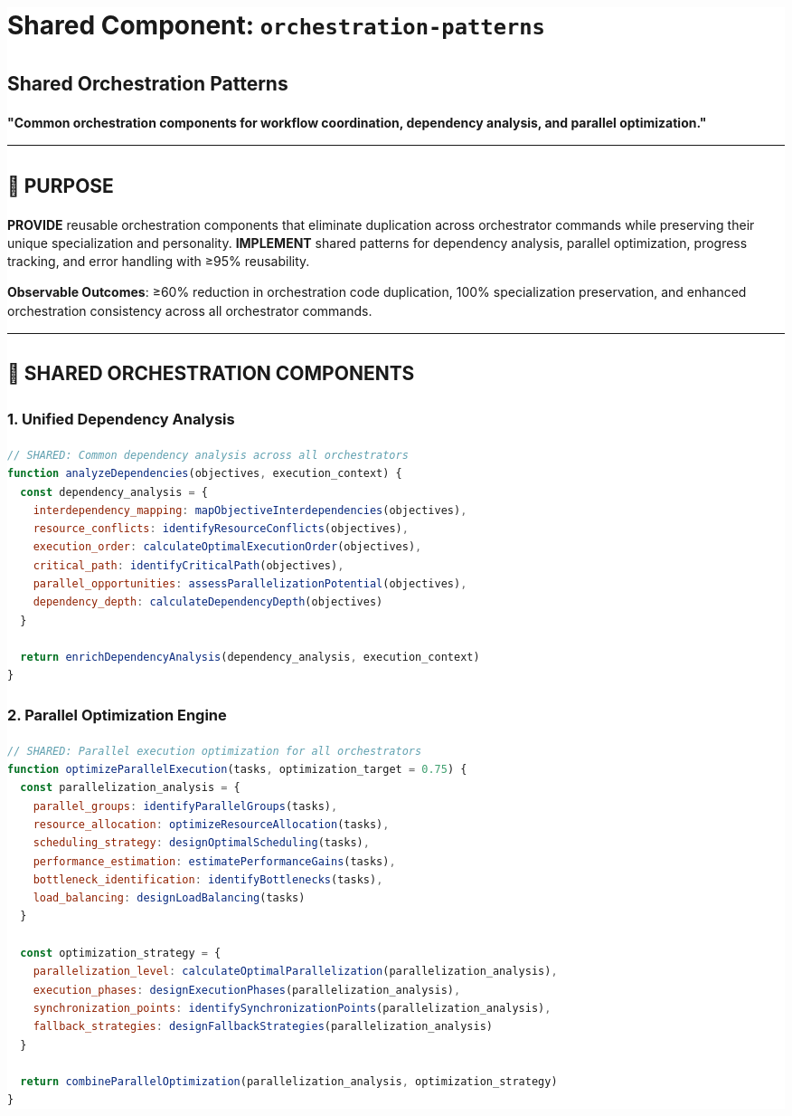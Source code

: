 # Shared Component: `orchestration-patterns`

## **Shared Orchestration Patterns**
**"Common orchestration components for workflow coordination, dependency analysis, and parallel optimization."**

---

## 🎯 **PURPOSE**

**PROVIDE** reusable orchestration components that eliminate duplication across orchestrator commands while preserving their unique specialization and personality. **IMPLEMENT** shared patterns for dependency analysis, parallel optimization, progress tracking, and error handling with ≥95% reusability.

**Observable Outcomes**: ≥60% reduction in orchestration code duplication, 100% specialization preservation, and enhanced orchestration consistency across all orchestrator commands.

---

## 🔗 **SHARED ORCHESTRATION COMPONENTS**

### **1. Unified Dependency Analysis**
```javascript
// SHARED: Common dependency analysis across all orchestrators
function analyzeDependencies(objectives, execution_context) {
  const dependency_analysis = {
    interdependency_mapping: mapObjectiveInterdependencies(objectives),
    resource_conflicts: identifyResourceConflicts(objectives),
    execution_order: calculateOptimalExecutionOrder(objectives),
    critical_path: identifyCriticalPath(objectives),
    parallel_opportunities: assessParallelizationPotential(objectives),
    dependency_depth: calculateDependencyDepth(objectives)
  }
  
  return enrichDependencyAnalysis(dependency_analysis, execution_context)
}
```

### **2. Parallel Optimization Engine**
```javascript
// SHARED: Parallel execution optimization for all orchestrators
function optimizeParallelExecution(tasks, optimization_target = 0.75) {
  const parallelization_analysis = {
    parallel_groups: identifyParallelGroups(tasks),
    resource_allocation: optimizeResourceAllocation(tasks),
    scheduling_strategy: designOptimalScheduling(tasks),
    performance_estimation: estimatePerformanceGains(tasks),
    bottleneck_identification: identifyBottlenecks(tasks),
    load_balancing: designLoadBalancing(tasks)
  }
  
  const optimization_strategy = {
    parallelization_level: calculateOptimalParallelization(parallelization_analysis),
    execution_phases: designExecutionPhases(parallelization_analysis),
    synchronization_points: identifySynchronizationPoints(parallelization_analysis),
    fallback_strategies: designFallbackStrategies(parallelization_analysis)
  }
  
  return combineParallelOptimization(parallelization_analysis, optimization_strategy)
}
```